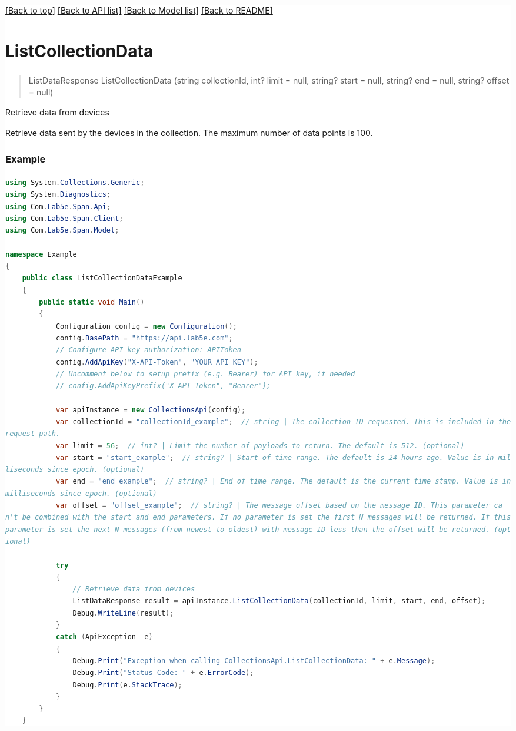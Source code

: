 [[Back to top]](#) [[Back to API list]](../README.md#documentation-for-api-endpoints) [[Back to Model list]](../README.md#documentation-for-models) [[Back to README]](../README.md)

<a name="listcollectiondata"></a>
# **ListCollectionData**
> ListDataResponse ListCollectionData (string collectionId, int? limit = null, string? start = null, string? end = null, string? offset = null)

Retrieve data from devices

Retrieve data sent by the devices in the collection. The maximum number of data points is 100.

### Example
```csharp
using System.Collections.Generic;
using System.Diagnostics;
using Com.Lab5e.Span.Api;
using Com.Lab5e.Span.Client;
using Com.Lab5e.Span.Model;

namespace Example
{
    public class ListCollectionDataExample
    {
        public static void Main()
        {
            Configuration config = new Configuration();
            config.BasePath = "https://api.lab5e.com";
            // Configure API key authorization: APIToken
            config.AddApiKey("X-API-Token", "YOUR_API_KEY");
            // Uncomment below to setup prefix (e.g. Bearer) for API key, if needed
            // config.AddApiKeyPrefix("X-API-Token", "Bearer");

            var apiInstance = new CollectionsApi(config);
            var collectionId = "collectionId_example";  // string | The collection ID requested. This is included in the request path.
            var limit = 56;  // int? | Limit the number of payloads to return. The default is 512. (optional) 
            var start = "start_example";  // string? | Start of time range. The default is 24 hours ago. Value is in milliseconds since epoch. (optional) 
            var end = "end_example";  // string? | End of time range. The default is the current time stamp. Value is in milliseconds since epoch. (optional) 
            var offset = "offset_example";  // string? | The message offset based on the message ID. This parameter can't be combined with the start and end parameters. If no parameter is set the first N messages will be returned. If this parameter is set the next N messages (from newest to oldest) with message ID less than the offset will be returned. (optional) 

            try
            {
                // Retrieve data from devices
                ListDataResponse result = apiInstance.ListCollectionData(collectionId, limit, start, end, offset);
                Debug.WriteLine(result);
            }
            catch (ApiException  e)
            {
                Debug.Print("Exception when calling CollectionsApi.ListCollectionData: " + e.Message);
                Debug.Print("Status Code: " + e.ErrorCode);
                Debug.Print(e.StackTrace);
            }
        }
    }
```